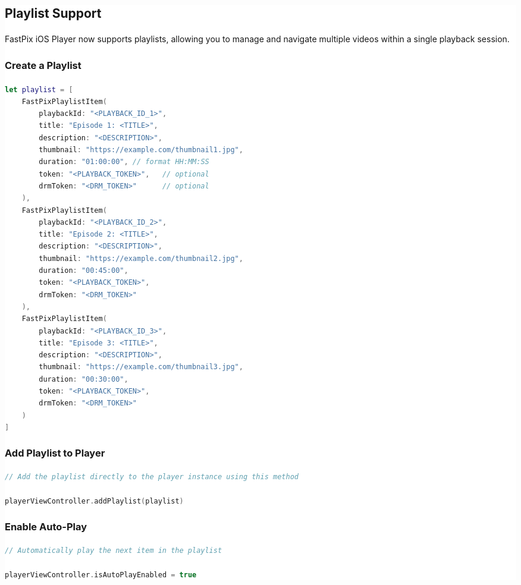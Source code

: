 ## Playlist Support

FastPix iOS Player now supports playlists, allowing you to manage and navigate multiple videos within a single playback session.

### Create a Playlist

```swift
let playlist = [ 
    FastPixPlaylistItem(
        playbackId: "<PLAYBACK_ID_1>",
        title: "Episode 1: <TITLE>",
        description: "<DESCRIPTION>",
        thumbnail: "https://example.com/thumbnail1.jpg",
        duration: "01:00:00", // format HH:MM:SS
        token: "<PLAYBACK_TOKEN>",   // optional
        drmToken: "<DRM_TOKEN>"      // optional
    ),
    FastPixPlaylistItem(
        playbackId: "<PLAYBACK_ID_2>",
        title: "Episode 2: <TITLE>",
        description: "<DESCRIPTION>",
        thumbnail: "https://example.com/thumbnail2.jpg",
        duration: "00:45:00",
        token: "<PLAYBACK_TOKEN>",
        drmToken: "<DRM_TOKEN>"
    ),
    FastPixPlaylistItem(
        playbackId: "<PLAYBACK_ID_3>",
        title: "Episode 3: <TITLE>",
        description: "<DESCRIPTION>",
        thumbnail: "https://example.com/thumbnail3.jpg",
        duration: "00:30:00",
        token: "<PLAYBACK_TOKEN>",
        drmToken: "<DRM_TOKEN>"
    )
]
```
### Add Playlist to Player

```swift
// Add the playlist directly to the player instance using this method

playerViewController.addPlaylist(playlist)
```

### Enable Auto-Play

```swift
// Automatically play the next item in the playlist

playerViewController.isAutoPlayEnabled = true
```
